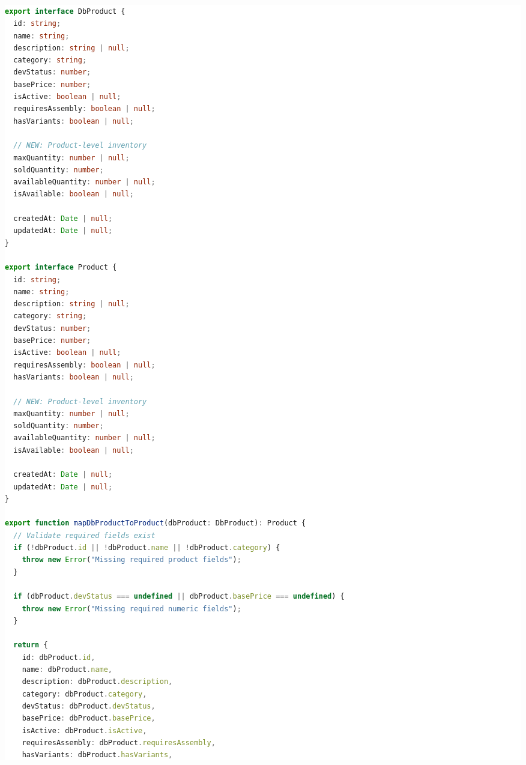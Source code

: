 ```typescript
export interface DbProduct {
  id: string;
  name: string;
  description: string | null;
  category: string;
  devStatus: number;
  basePrice: number;
  isActive: boolean | null;
  requiresAssembly: boolean | null;
  hasVariants: boolean | null;

  // NEW: Product-level inventory
  maxQuantity: number | null;
  soldQuantity: number;
  availableQuantity: number | null;
  isAvailable: boolean | null;

  createdAt: Date | null;
  updatedAt: Date | null;
}

export interface Product {
  id: string;
  name: string;
  description: string | null;
  category: string;
  devStatus: number;
  basePrice: number;
  isActive: boolean | null;
  requiresAssembly: boolean | null;
  hasVariants: boolean | null;

  // NEW: Product-level inventory
  maxQuantity: number | null;
  soldQuantity: number;
  availableQuantity: number | null;
  isAvailable: boolean | null;

  createdAt: Date | null;
  updatedAt: Date | null;
}

export function mapDbProductToProduct(dbProduct: DbProduct): Product {
  // Validate required fields exist
  if (!dbProduct.id || !dbProduct.name || !dbProduct.category) {
    throw new Error("Missing required product fields");
  }

  if (dbProduct.devStatus === undefined || dbProduct.basePrice === undefined) {
    throw new Error("Missing required numeric fields");
  }

  return {
    id: dbProduct.id,
    name: dbProduct.name,
    description: dbProduct.description,
    category: dbProduct.category,
    devStatus: dbProduct.devStatus,
    basePrice: dbProduct.basePrice,
    isActive: dbProduct.isActive,
    requiresAssembly: dbProduct.requiresAssembly,
    hasVariants: dbProduct.hasVariants,

```